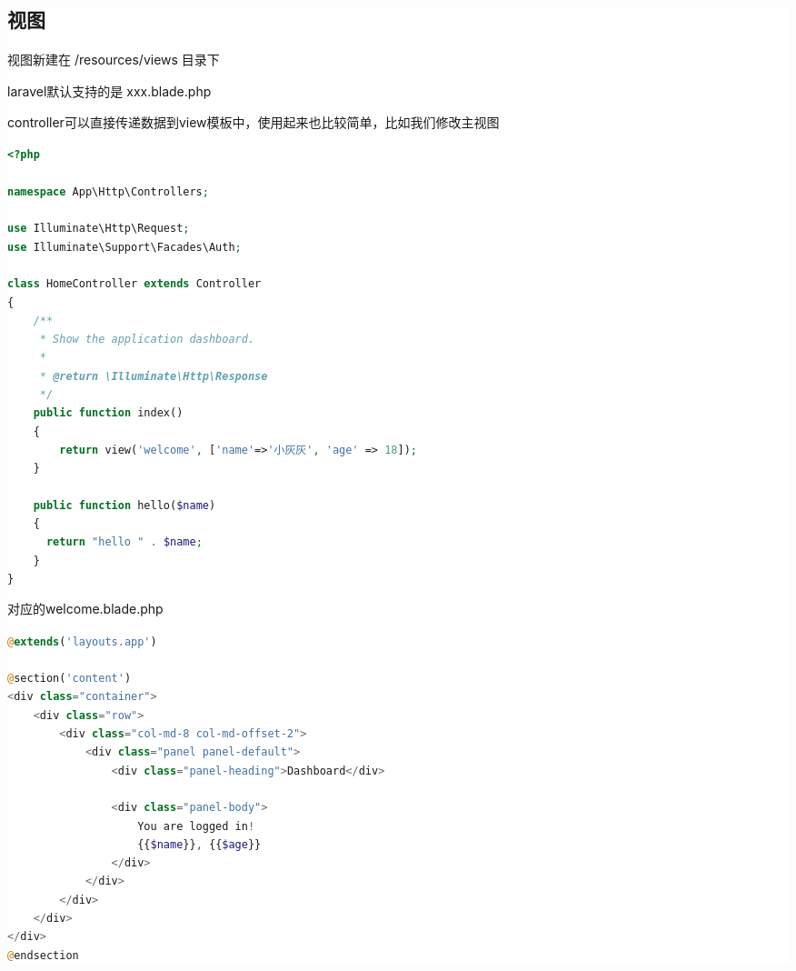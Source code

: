 
## 视图

视图新建在 /resources/views 目录下

laravel默认支持的是 xxx.blade.php


controller可以直接传递数据到view模板中，使用起来也比较简单，比如我们修改主视图

```php
<?php

namespace App\Http\Controllers;

use Illuminate\Http\Request;
use Illuminate\Support\Facades\Auth;

class HomeController extends Controller
{
    /**
     * Show the application dashboard.
     *
     * @return \Illuminate\Http\Response
     */
    public function index()
    {
        return view('welcome', ['name'=>'小灰灰', 'age' => 18]);
    }
    
    public function hello($name) 
    {
      return "hello " . $name;
    }
}
```


对应的welcome.blade.php

```php
@extends('layouts.app')

@section('content')
<div class="container">
    <div class="row">
        <div class="col-md-8 col-md-offset-2">
            <div class="panel panel-default">
                <div class="panel-heading">Dashboard</div>

                <div class="panel-body">
                    You are logged in!
                    {{$name}}, {{$age}}
                </div>
            </div>
        </div>
    </div>
</div>
@endsection
```
